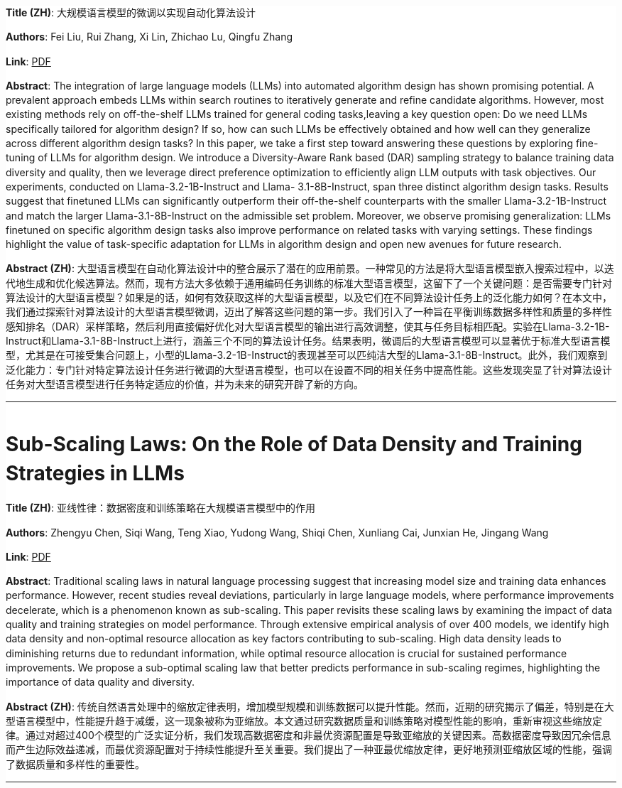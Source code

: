 **Title (ZH)**: 大规模语言模型的微调以实现自动化算法设计 

**Authors**: Fei Liu, Rui Zhang, Xi Lin, Zhichao Lu, Qingfu Zhang  

**Link**: [PDF](https://arxiv.org/pdf/2507.10614)  

**Abstract**: The integration of large language models (LLMs) into automated algorithm design has shown promising potential. A prevalent approach embeds LLMs within search routines to iteratively generate and refine candidate algorithms. However, most existing methods rely on off-the-shelf LLMs trained for general coding tasks,leaving a key question open: Do we need LLMs specifically tailored for algorithm design? If so, how can such LLMs be effectively obtained and how well can they generalize across different algorithm design tasks? In this paper, we take a first step toward answering these questions by exploring fine-tuning of LLMs for algorithm design. We introduce a Diversity-Aware Rank based (DAR) sampling strategy to balance training data diversity and quality, then we leverage direct preference optimization to efficiently align LLM outputs with task objectives. Our experiments, conducted on Llama-3.2-1B-Instruct and Llama- 3.1-8B-Instruct, span three distinct algorithm design tasks. Results suggest that finetuned LLMs can significantly outperform their off-the-shelf counterparts with the smaller Llama-3.2-1B-Instruct and match the larger Llama-3.1-8B-Instruct on the admissible set problem. Moreover, we observe promising generalization: LLMs finetuned on specific algorithm design tasks also improve performance on related tasks with varying settings. These findings highlight the value of task-specific adaptation for LLMs in algorithm design and open new avenues for future research. 

**Abstract (ZH)**: 大型语言模型在自动化算法设计中的整合展示了潜在的应用前景。一种常见的方法是将大型语言模型嵌入搜索过程中，以迭代地生成和优化候选算法。然而，现有方法大多依赖于通用编码任务训练的标准大型语言模型，这留下了一个关键问题：是否需要专门针对算法设计的大型语言模型？如果是的话，如何有效获取这样的大型语言模型，以及它们在不同算法设计任务上的泛化能力如何？在本文中，我们通过探索针对算法设计的大型语言模型微调，迈出了解答这些问题的第一步。我们引入了一种旨在平衡训练数据多样性和质量的多样性感知排名（DAR）采样策略，然后利用直接偏好优化对大型语言模型的输出进行高效调整，使其与任务目标相匹配。实验在Llama-3.2-1B-Instruct和Llama-3.1-8B-Instruct上进行，涵盖三个不同的算法设计任务。结果表明，微调后的大型语言模型可以显著优于标准大型语言模型，尤其是在可接受集合问题上，小型的Llama-3.2-1B-Instruct的表现甚至可以匹纯洁大型的Llama-3.1-8B-Instruct。此外，我们观察到泛化能力：专门针对特定算法设计任务进行微调的大型语言模型，也可以在设置不同的相关任务中提高性能。这些发现突显了针对算法设计任务对大型语言模型进行任务特定适应的价值，并为未来的研究开辟了新的方向。 

---
# Sub-Scaling Laws: On the Role of Data Density and Training Strategies in LLMs 

**Title (ZH)**: 亚线性律：数据密度和训练策略在大规模语言模型中的作用 

**Authors**: Zhengyu Chen, Siqi Wang, Teng Xiao, Yudong Wang, Shiqi Chen, Xunliang Cai, Junxian He, Jingang Wang  

**Link**: [PDF](https://arxiv.org/pdf/2507.10613)  

**Abstract**: Traditional scaling laws in natural language processing suggest that increasing model size and training data enhances performance. However, recent studies reveal deviations, particularly in large language models, where performance improvements decelerate, which is a phenomenon known as sub-scaling. This paper revisits these scaling laws by examining the impact of data quality and training strategies on model performance. Through extensive empirical analysis of over 400 models, we identify high data density and non-optimal resource allocation as key factors contributing to sub-scaling. High data density leads to diminishing returns due to redundant information, while optimal resource allocation is crucial for sustained performance improvements. We propose a sub-optimal scaling law that better predicts performance in sub-scaling regimes, highlighting the importance of data quality and diversity. 

**Abstract (ZH)**: 传统自然语言处理中的缩放定律表明，增加模型规模和训练数据可以提升性能。然而，近期的研究揭示了偏差，特别是在大型语言模型中，性能提升趋于减缓，这一现象被称为亚缩放。本文通过研究数据质量和训练策略对模型性能的影响，重新审视这些缩放定律。通过对超过400个模型的广泛实证分析，我们发现高数据密度和非最优资源配置是导致亚缩放的关键因素。高数据密度导致因冗余信息而产生边际效益递减，而最优资源配置对于持续性能提升至关重要。我们提出了一种亚最优缩放定律，更好地预测亚缩放区域的性能，强调了数据质量和多样性的重要性。 

---